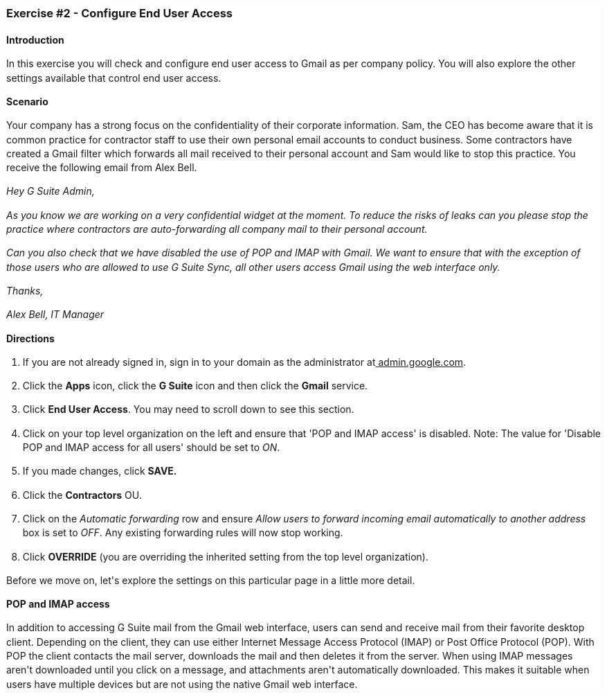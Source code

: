 
### Exercise #2 - Configure End User Access

**Introduction**

In this exercise you will check and configure end user access to Gmail as per company policy. You will also explore the other settings available that control end user access.

**Scenario**

Your company has a strong focus on the confidentiality of their corporate information. Sam, the CEO has become aware that it is common practice for contractor staff to use their own personal email accounts to conduct business. Some contractors have created a Gmail filter which forwards all mail received to their personal account and Sam would like to stop this practice. You receive the following email from Alex Bell.

*Hey G Suite Admin,*

*As you know we are working on a very confidential widget at the moment. To reduce the risks of leaks can you please stop the practice where contractors are auto-forwarding all company mail to their personal account.*

*Can you also check that we have disabled the use of POP and IMAP with Gmail. We want to ensure that with the exception of those users who are allowed to use G Suite Sync, all other users access Gmail using the web interface only.*

*Thanks,* 

*Alex Bell, IT Manager*

**Directions**

1. If you are not already signed in, sign in to your domain as the administrator at[ admin.google.com](https://admin.google.com/).

2. Click the **Apps** icon, click the **G Suite** icon and then click the **Gmail** service.

3. Click **End User Access**. You may need to scroll down to see this section.

4. Click on your top level organization on the left and ensure that 'POP and IMAP access' is disabled. Note: The value for 'Disable POP and IMAP access for all users' should be set to *ON*.

5. If you made changes, click **SAVE.**

6. Click the **Contractors** OU.

7. Click on the *Automatic forwarding* row and ensure *Allow users to forward incoming email automatically to another address* box is set to *OFF*. Any existing forwarding rules will now stop working.

8. Click **OVERRIDE** (you are overriding the inherited setting from the top level organization).

Before we move on, let's explore the settings on this particular page in a little more detail.

**POP and IMAP access**

In addition to accessing G Suite mail from the Gmail web interface, users can send and receive mail from their favorite desktop client. Depending on the client, they can use either Internet Message Access Protocol (IMAP) or Post Office Protocol (POP). With POP the client contacts the mail server, downloads the mail and then deletes it from the server. When using IMAP messages aren't downloaded until you click on a message, and attachments aren't automatically downloaded. This makes it suitable when users have multiple devices but are not using the native Gmail web interface.
